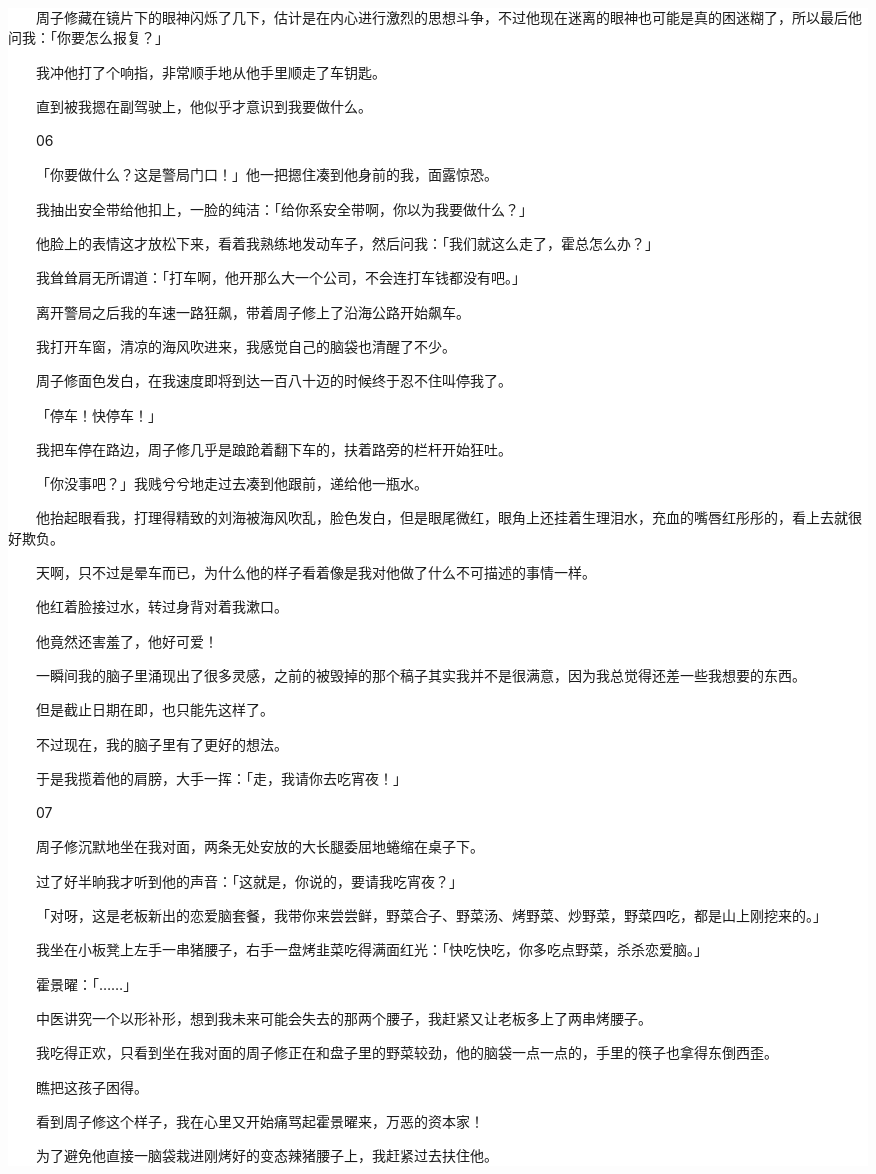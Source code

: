 &emsp;&emsp;周子修藏在镜片下的眼神闪烁了几下，估计是在内心进行激烈的思想斗争，不过他现在迷离的眼神也可能是真的困迷糊了，所以最后他问我：「你要怎么报复？」  
  
&emsp;&emsp;我冲他打了个响指，非常顺手地从他手里顺走了车钥匙。  
  
&emsp;&emsp;直到被我摁在副驾驶上，他似乎才意识到我要做什么。  
  
&emsp;&emsp;06  
  
&emsp;&emsp;「你要做什么？这是警局门口！」他一把摁住凑到他身前的我，面露惊恐。  
  
&emsp;&emsp;我抽出安全带给他扣上，一脸的纯洁：「给你系安全带啊，你以为我要做什么？」  
  
&emsp;&emsp;他脸上的表情这才放松下来，看着我熟练地发动车子，然后问我：「我们就这么走了，霍总怎么办？」  
  
&emsp;&emsp;我耸耸肩无所谓道：「打车啊，他开那么大一个公司，不会连打车钱都没有吧。」  
  
&emsp;&emsp;离开警局之后我的车速一路狂飙，带着周子修上了沿海公路开始飙车。  
  
&emsp;&emsp;我打开车窗，清凉的海风吹进来，我感觉自己的脑袋也清醒了不少。  
  
&emsp;&emsp;周子修面色发白，在我速度即将到达一百八十迈的时候终于忍不住叫停我了。  
  
&emsp;&emsp;「停车！快停车！」  
  
&emsp;&emsp;我把车停在路边，周子修几乎是踉跄着翻下车的，扶着路旁的栏杆开始狂吐。  
  
&emsp;&emsp;「你没事吧？」我贱兮兮地走过去凑到他跟前，递给他一瓶水。  
  
&emsp;&emsp;他抬起眼看我，打理得精致的刘海被海风吹乱，脸色发白，但是眼尾微红，眼角上还挂着生理泪水，充血的嘴唇红彤彤的，看上去就很好欺负。  
  
&emsp;&emsp;天啊，只不过是晕车而已，为什么他的样子看着像是我对他做了什么不可描述的事情一样。  
  
&emsp;&emsp;他红着脸接过水，转过身背对着我漱口。  
  
&emsp;&emsp;他竟然还害羞了，他好可爱！  
  
&emsp;&emsp;一瞬间我的脑子里涌现出了很多灵感，之前的被毁掉的那个稿子其实我并不是很满意，因为我总觉得还差一些我想要的东西。  
  
&emsp;&emsp;但是截止日期在即，也只能先这样了。  
  
&emsp;&emsp;不过现在，我的脑子里有了更好的想法。  
  
&emsp;&emsp;于是我揽着他的肩膀，大手一挥：「走，我请你去吃宵夜！」  
  
&emsp;&emsp;07  
  
&emsp;&emsp;周子修沉默地坐在我对面，两条无处安放的大长腿委屈地蜷缩在桌子下。  
  
&emsp;&emsp;过了好半晌我才听到他的声音：「这就是，你说的，要请我吃宵夜？」  
  
&emsp;&emsp;「对呀，这是老板新出的恋爱脑套餐，我带你来尝尝鲜，野菜合子、野菜汤、烤野菜、炒野菜，野菜四吃，都是山上刚挖来的。」  
  
&emsp;&emsp;我坐在小板凳上左手一串猪腰子，右手一盘烤韭菜吃得满面红光：「快吃快吃，你多吃点野菜，杀杀恋爱脑。」  
  
&emsp;&emsp;霍景曜：「……」  
  
&emsp;&emsp;中医讲究一个以形补形，想到我未来可能会失去的那两个腰子，我赶紧又让老板多上了两串烤腰子。  
  
&emsp;&emsp;我吃得正欢，只看到坐在我对面的周子修正在和盘子里的野菜较劲，他的脑袋一点一点的，手里的筷子也拿得东倒西歪。  
  
&emsp;&emsp;瞧把这孩子困得。  
  
&emsp;&emsp;看到周子修这个样子，我在心里又开始痛骂起霍景曜来，万恶的资本家！  
  
&emsp;&emsp;为了避免他直接一脑袋栽进刚烤好的变态辣猪腰子上，我赶紧过去扶住他。  
  